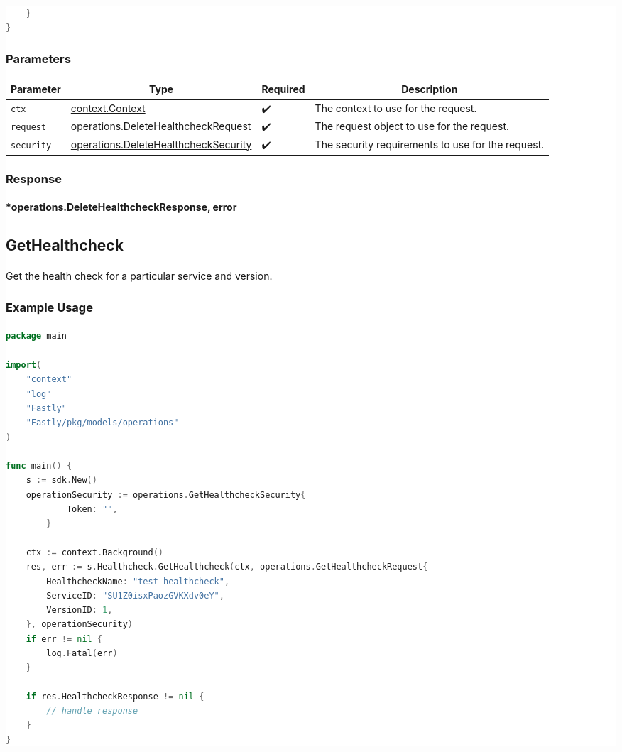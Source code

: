 ```go
    }
}
```

### Parameters

| Parameter                                                                                    | Type                                                                                         | Required                                                                                     | Description                                                                                  |
| -------------------------------------------------------------------------------------------- | -------------------------------------------------------------------------------------------- | -------------------------------------------------------------------------------------------- | -------------------------------------------------------------------------------------------- |
| `ctx`                                                                                        | [context.Context](https://pkg.go.dev/context#Context)                                        | :heavy_check_mark:                                                                           | The context to use for the request.                                                          |
| `request`                                                                                    | [operations.DeleteHealthcheckRequest](../../models/operations/deletehealthcheckrequest.md)   | :heavy_check_mark:                                                                           | The request object to use for the request.                                                   |
| `security`                                                                                   | [operations.DeleteHealthcheckSecurity](../../models/operations/deletehealthchecksecurity.md) | :heavy_check_mark:                                                                           | The security requirements to use for the request.                                            |


### Response

**[*operations.DeleteHealthcheckResponse](../../models/operations/deletehealthcheckresponse.md), error**


## GetHealthcheck

Get the health check for a particular service and version.

### Example Usage

```go
package main

import(
	"context"
	"log"
	"Fastly"
	"Fastly/pkg/models/operations"
)

func main() {
    s := sdk.New()
    operationSecurity := operations.GetHealthcheckSecurity{
            Token: "",
        }

    ctx := context.Background()
    res, err := s.Healthcheck.GetHealthcheck(ctx, operations.GetHealthcheckRequest{
        HealthcheckName: "test-healthcheck",
        ServiceID: "SU1Z0isxPaozGVKXdv0eY",
        VersionID: 1,
    }, operationSecurity)
    if err != nil {
        log.Fatal(err)
    }

    if res.HealthcheckResponse != nil {
        // handle response
    }
}
```
